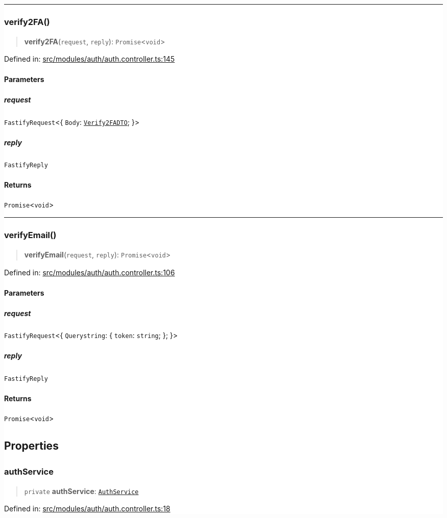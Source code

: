 ***

### verify2FA()

> **verify2FA**(`request`, `reply`): `Promise`\<`void`\>

Defined in: [src/modules/auth/auth.controller.ts:145](https://github.com/maemreyo/saas-4cus-nodejs/blob/1a77de11cd6eaefe66c31c7f5de281673fc25ce5/src/modules/auth/auth.controller.ts#L145)

#### Parameters

##### request

`FastifyRequest`\<\{ `Body`: [`Verify2FADTO`](../../auth.dto/classes/Verify2FADTO.md); \}\>

##### reply

`FastifyReply`

#### Returns

`Promise`\<`void`\>

***

### verifyEmail()

> **verifyEmail**(`request`, `reply`): `Promise`\<`void`\>

Defined in: [src/modules/auth/auth.controller.ts:106](https://github.com/maemreyo/saas-4cus-nodejs/blob/1a77de11cd6eaefe66c31c7f5de281673fc25ce5/src/modules/auth/auth.controller.ts#L106)

#### Parameters

##### request

`FastifyRequest`\<\{ `Querystring`: \{ `token`: `string`; \}; \}\>

##### reply

`FastifyReply`

#### Returns

`Promise`\<`void`\>

## Properties

### authService

> `private` **authService**: [`AuthService`](../../auth.service/classes/AuthService.md)

Defined in: [src/modules/auth/auth.controller.ts:18](https://github.com/maemreyo/saas-4cus-nodejs/blob/1a77de11cd6eaefe66c31c7f5de281673fc25ce5/src/modules/auth/auth.controller.ts#L18)

